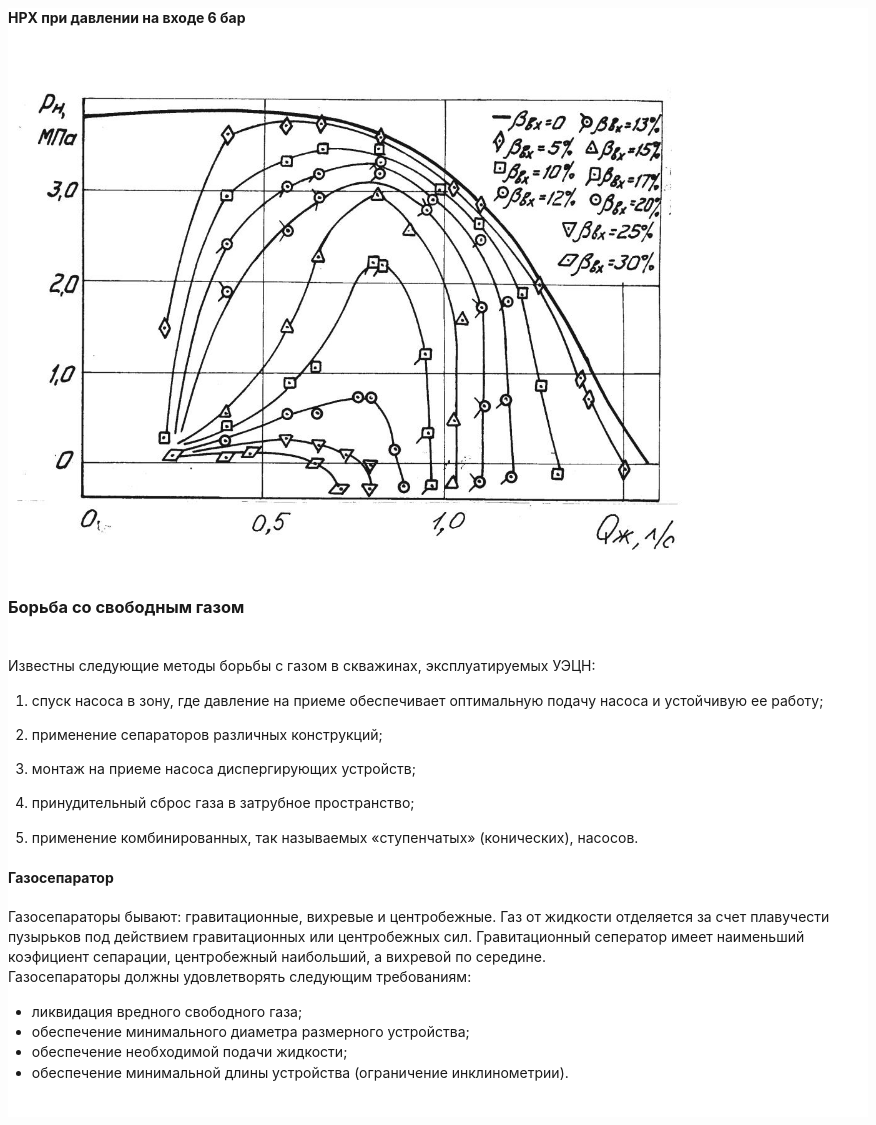 **НРХ при давлении на входе 6 бар**

<br>


![Влияние свободного газа на характеристику насоса при давлении на входе 5 бар](../files/Pasted%20image%2020240301102405.png)<br>
### Борьба со свободным газом
<br>
Известны следующие методы борьбы с газом в скважинах, эксплуатируемых УЭЦН:

1) спуск насоса в зону, где давление на приеме обеспечивает оптимальную подачу насоса и устойчивую ее работу;

2) применение сепараторов различных конструкций;

3) монтаж на приеме насоса диспергирующих устройств;

4) принудительный сброс газа в затрубное пространство;

5) применение комбинированных, так называемых «ступен­чатых» (конических), насосов.<br>

#### Газосепаратор<br>

Газосепараторы бывают: гравитационные, вихревые и центробежные. Газ от жидкости отделяется за счет плавучести пузырьков под действием гравитационных или центробежных сил. Гравитационный сеператор имеет наименьший коэфициент сепарации, центробежный наибольший, а вихревой по середине.<br>
Газосепараторы должны удовлетворять следующим требованиям:<br>
- ликвидация вредного свободного газа;
- обеспечение минимального диаметра размерного устройства;
- обеспечение необходимой подачи жидкости;
- обеспечение минимальной длины устройства (ограничение инклинометрии).
<br>
